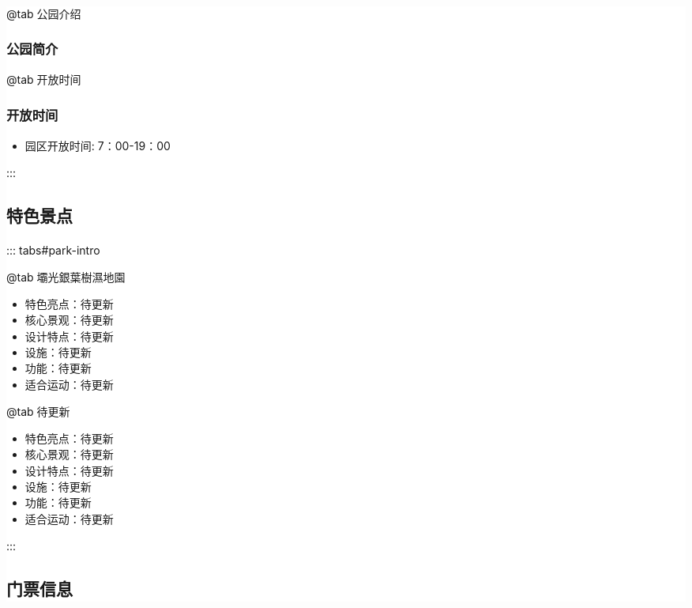 @tab 公园介绍
### 公园简介
@tab 开放时间
### 开放时间
- 园区开放时间: 7：00-19：00

:::

## 特色景点

::: tabs#park-intro

@tab 壩光銀葉樹濕地園
<ImageCard
image="https://cgj.sz.gov.cn/images/index20230710_1.png"
    title="壩光銀葉樹濕地園"
    description="（一）鹽灶古村。以北區公園主體廣場虹橋為界，將園區區分為東西兩側。西側這有承載客家記憶300年前古村落－鹽灶古村， 保留近90餘棟，其中33間做博物館使用，生動展示客家文化和紅樹林科普知識。修繕後古村落白牆褐瓦，村頭巷尾擺放著各種客家民俗雕塑惟妙惟肖地述說著曾經發生在這的故事。 （二）銀葉古樹群落。在古村落背後便是銀葉樹保護區，是世界上迄今發現的保存最完整、樹齡最大的天然古銀葉樹群落，平均樹齡約在百歲左右。超過500年樹齡的銀葉樹1棵，樹齡200年以上的近30棵。常年棲息著50多種野生鳥類。沿著懸空的步棧道，便可以深入探索這片古銀葉林，感受漫長時間在這匯集的魔力。"
    date=""
    author="深圳政府在線"
/>


- 特色亮点：待更新
- 核心景观：待更新
- 设计特点：待更新
- 设施：待更新
- 功能：待更新
- 适合运动：待更新

@tab 待更新
<ImageCard
image="https://cgj.sz.gov.cn/images/index20230710_1.png"
    title="壩光銀葉樹濕地園"
    description="（一）鹽灶古村。以北區公園主體廣場虹橋為界，將園區區分為東西兩側。西側這有承載客家記憶300年前古村落－鹽灶古村， 保留近90餘棟，其中33間做博物館使用，生動展示客家文化和紅樹林科普知識。修繕後古村落白牆褐瓦，村頭巷尾擺放著各種客家民俗雕塑惟妙惟肖地述說著曾經發生在這的故事。 （二）銀葉古樹群落。在古村落背後便是銀葉樹保護區，是世界上迄今發現的保存最完整、樹齡最大的天然古銀葉樹群落，平均樹齡約在百歲左右。超過500年樹齡的銀葉樹1棵，樹齡200年以上的近30棵。常年棲息著50多種野生鳥類。沿著懸空的步棧道，便可以深入探索這片古銀葉林，感受漫長時間在這匯集的魔力。"
    date=""
    author="深圳政府在線"
/>


- 特色亮点：待更新
- 核心景观：待更新
- 设计特点：待更新
- 设施：待更新
- 功能：待更新
- 适合运动：待更新

:::

## 门票信息
